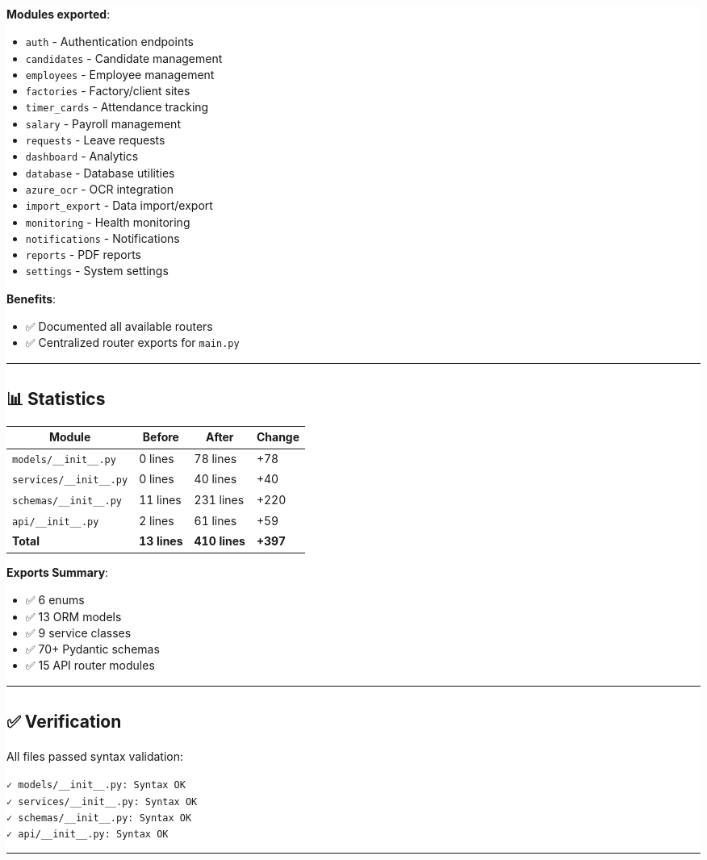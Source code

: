 **Modules exported**:
- `auth` - Authentication endpoints
- `candidates` - Candidate management
- `employees` - Employee management
- `factories` - Factory/client sites
- `timer_cards` - Attendance tracking
- `salary` - Payroll management
- `requests` - Leave requests
- `dashboard` - Analytics
- `database` - Database utilities
- `azure_ocr` - OCR integration
- `import_export` - Data import/export
- `monitoring` - Health monitoring
- `notifications` - Notifications
- `reports` - PDF reports
- `settings` - System settings

**Benefits**:
- ✅ Documented all available routers
- ✅ Centralized router exports for `main.py`

---

## 📊 Statistics

| Module | Before | After | Change |
|--------|--------|-------|--------|
| `models/__init__.py` | 0 lines | 78 lines | +78 |
| `services/__init__.py` | 0 lines | 40 lines | +40 |
| `schemas/__init__.py` | 11 lines | 231 lines | +220 |
| `api/__init__.py` | 2 lines | 61 lines | +59 |
| **Total** | **13 lines** | **410 lines** | **+397** |

**Exports Summary**:
- ✅ 6 enums
- ✅ 13 ORM models
- ✅ 9 service classes
- ✅ 70+ Pydantic schemas
- ✅ 15 API router modules

---

## ✅ Verification

All files passed syntax validation:
```bash
✓ models/__init__.py: Syntax OK
✓ services/__init__.py: Syntax OK
✓ schemas/__init__.py: Syntax OK
✓ api/__init__.py: Syntax OK
```

---